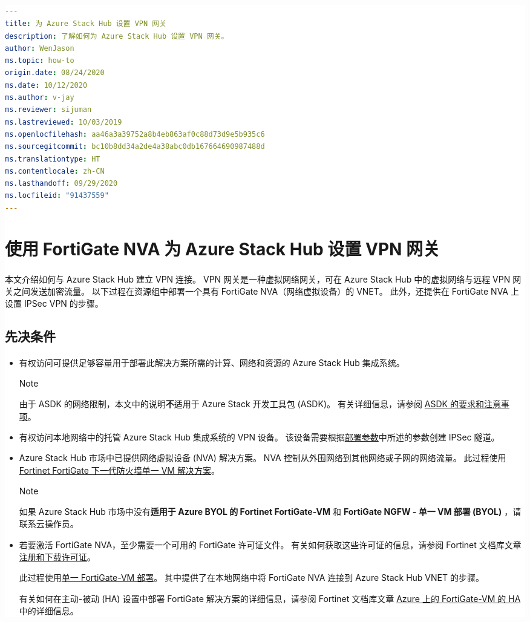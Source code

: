 ```yaml
---
title: 为 Azure Stack Hub 设置 VPN 网关
description: 了解如何为 Azure Stack Hub 设置 VPN 网关。
author: WenJason
ms.topic: how-to
origin.date: 08/24/2020
ms.date: 10/12/2020
ms.author: v-jay
ms.reviewer: sijuman
ms.lastreviewed: 10/03/2019
ms.openlocfilehash: aa46a3a39752a8b4eb863af0c88d73d9e5b935c6
ms.sourcegitcommit: bc10b8dd34a2de4a38abc0db167664690987488d
ms.translationtype: HT
ms.contentlocale: zh-CN
ms.lasthandoff: 09/29/2020
ms.locfileid: "91437559"
---
```

# <a name="set-up-vpn-gateway-for-azure-stack-hub-using-fortigate-nva"></a>使用 FortiGate NVA 为 Azure Stack Hub 设置 VPN 网关

本文介绍如何与 Azure Stack Hub 建立 VPN 连接。 VPN 网关是一种虚拟网络网关，可在 Azure Stack Hub 中的虚拟网络与远程 VPN 网关之间发送加密流量。 以下过程在资源组中部署一个具有 FortiGate NVA（网络虚拟设备）的 VNET。 此外，还提供在 FortiGate NVA 上设置 IPSec VPN 的步骤。

## <a name="prerequisites"></a>先决条件

-  有权访问可提供足够容量用于部署此解决方案所需的计算、网络和资源的 Azure Stack Hub 集成系统。 

    > [!NOTE]  
    > 由于 ASDK 的网络限制，本文中的说明**不**适用于 Azure Stack 开发工具包 (ASDK)。 有关详细信息，请参阅 [ASDK 的要求和注意事项](../asdk/asdk-deploy-considerations.md)。

-  有权访问本地网络中的托管 Azure Stack Hub 集成系统的 VPN 设备。 该设备需要根据[部署参数](#deployment-parameters)中所述的参数创建 IPSec 隧道。

-  Azure Stack Hub 市场中已提供网络虚拟设备 (NVA) 解决方案。 NVA 控制从外围网络到其他网络或子网的网络流量。 此过程使用 [Fortinet FortiGate 下一代防火墙单一 VM 解决方案](https://market.azure.cn/zh-cn/marketplace/apps/fortinet-cn.fortinet_fortigate-vm_v6_0?tab=Overview)。

    > [!NOTE]  
    > 如果 Azure Stack Hub 市场中没有**适用于 Azure BYOL 的 Fortinet FortiGate-VM** 和 **FortiGate NGFW - 单一 VM 部署 (BYOL)** ，请联系云操作员。

-  若要激活 FortiGate NVA，至少需要一个可用的 FortiGate 许可证文件。 有关如何获取这些许可证的信息，请参阅 Fortinet 文档库文章[注册和下载许可证](https://docs2.fortinet.com/vm/azure/FortiGate/6.2/azure-cookbook/6.2.0/19071/registering-and-downloading-your-license)。

    此过程使用[单一 FortiGate-VM 部署](https://docs2.fortinet.com/vm/azure/FortiGate/6.2/azure-cookbook/6.2.0/632940/single-FortiGate-vm-deployment)。 其中提供了在本地网络中将 FortiGate NVA 连接到 Azure Stack Hub VNET 的步骤。

    有关如何在主动-被动 (HA) 设置中部署 FortiGate 解决方案的详细信息，请参阅 Fortinet 文档库文章 [Azure 上的 FortiGate-VM 的 HA](https://docs2.fortinet.com/vm/azure/FortiGate/6.2/azure-cookbook/6.2.0/983245/ha-for-FortiGate-vm-on-azure) 中的详细信息。
